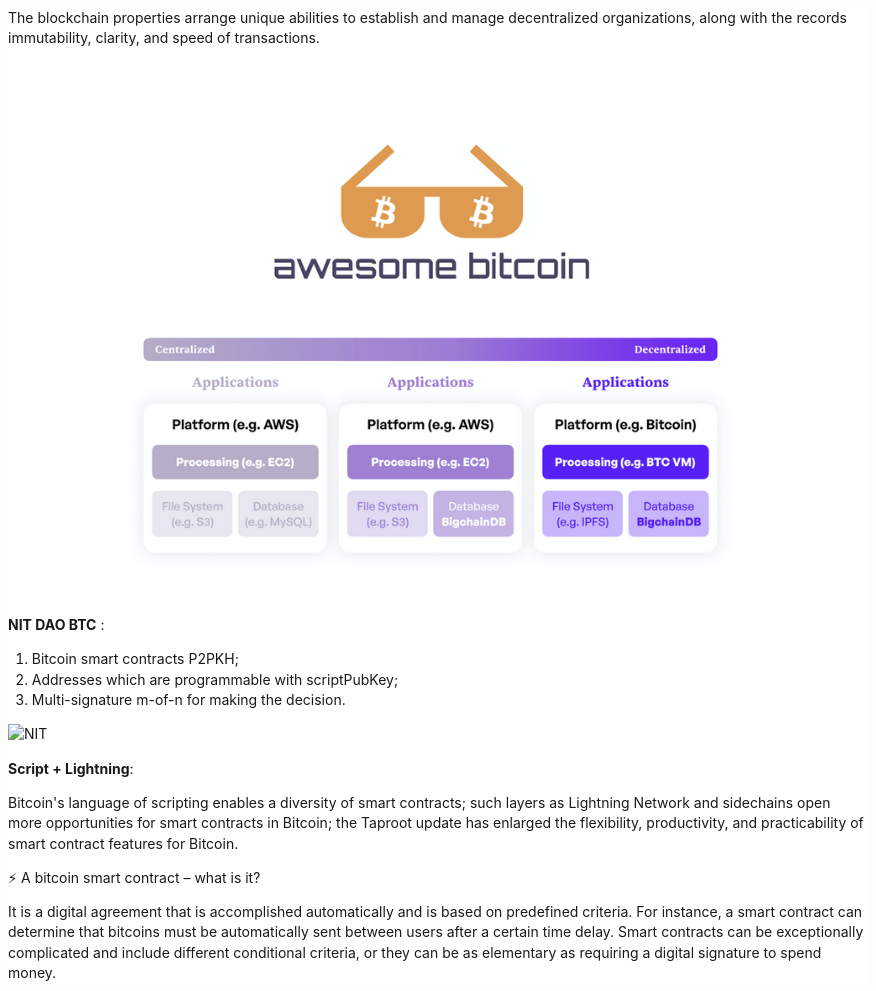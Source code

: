 The blockchain properties arrange unique abilities to establish
and manage decentralized organizations, along with the records immutability, clarity, and speed of transactions.

![NIT](https://github.com/nitnetwork/NIT-Documentation/blob/main/img/NIT%20WP%20v%201.1%20-%20Google%20%D0%94%D0%BE%D0%BA%D1%83%D0%BC%D0%B5%D0%BD%D1%82%D1%8B%202022-08-22%2015-52-36.png)

__NIT DAO BTC__ :
1. Bitcoin smart contracts P2PKH;
2. Addresses which are programmable with scriptPubKey;
3. Multi-signature m-of-n for making the decision. 

![NIT](https://github.com/nitnetwork/NIT-Documentation/blob/main/img/NIT%20%F0%9F%91%BE%20-%20Google%20%D0%9F%D1%80%D0%B5%D0%B7%D0%B5%D0%BD%D1%82%D0%B0%D1%86%D0%B8%D0%B8%202022-03-20%2014-34-18.png)

__Script + Lightning__:

Bitcoin's language of scripting enables a diversity of smart contracts;
such layers as Lightning Network and sidechains open more opportunities for smart contracts in Bitcoin;
the Taproot update has enlarged the flexibility, productivity, and practicability of smart contract features for Bitcoin.

:zap: A bitcoin smart contract – what is it?  

It is a digital agreement that is accomplished automatically and is based on predefined criteria. For instance, a smart contract can determine that bitcoins must be automatically sent between users after a certain time delay.
Smart contracts can be exceptionally complicated and include different conditional criteria, or they can be as elementary as requiring a digital signature to spend money.
